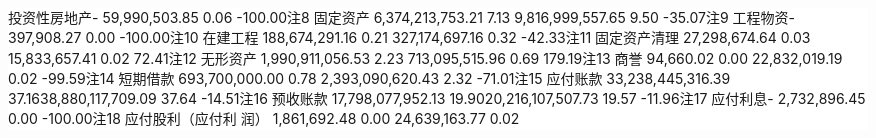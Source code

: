 投资性房地产-
59,990,503.85
0.06
-100.00注8
固定资产
6,374,213,753.21
7.13
9,816,999,557.65
9.50
-35.07注9
工程物资-
397,908.27
0.00
-100.00注10
在建工程
188,674,291.16
0.21
327,174,697.16
0.32
-42.33注11
固定资产清理
27,298,674.64
0.03
15,833,657.41
0.02
72.41注12
无形资产
1,990,911,056.53
2.23
713,095,515.96
0.69
179.19注13
商誉
94,660.02
0.00
22,832,019.19
0.02
-99.59注14
短期借款
693,700,000.00
0.78
2,393,090,620.43
2.32
-71.01注15
应付账款
33,238,445,316.39
37.1638,880,117,709.09
37.64
-14.51注16
预收账款
17,798,077,952.13
19.9020,216,107,507.73
19.57
-11.96注17
应付利息-
2,732,896.45
0.00
-100.00注18
应付股利（应付利
润）
1,861,692.48
0.00
24,639,163.77
0.02